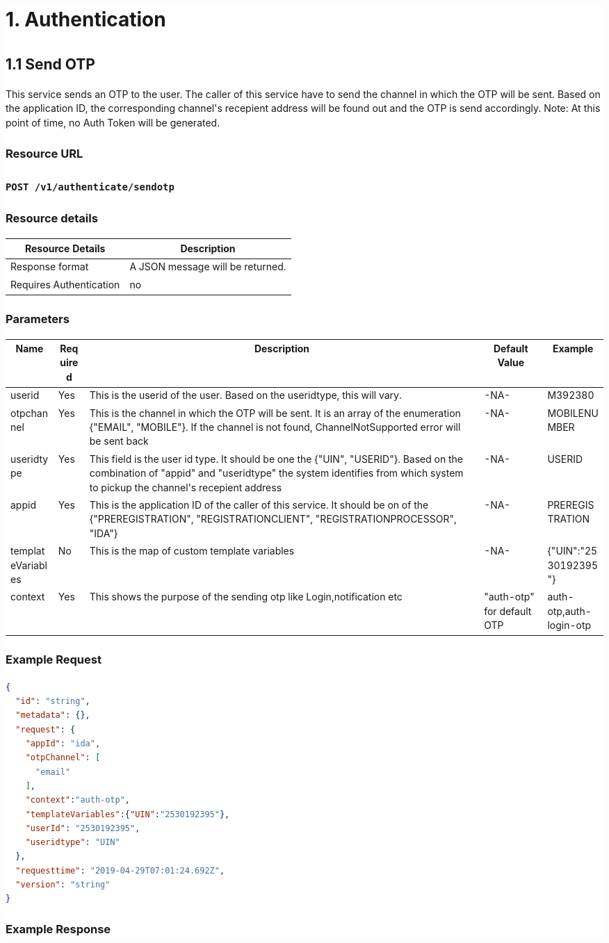 # 1. Authentication

## 1.1 Send OTP

This service sends an OTP to the user. The caller of this service have to send the channel in which the OTP will be sent. Based on the application ID, the corresponding channel's recepient address will be found out and the OTP is send accordingly. Note: At this point of time, no Auth Token will be generated. 

### Resource URL
### `POST /v1/authenticate/sendotp`

### Resource details

Resource Details | Description
------------ | -------------
Response format | A JSON message will be returned. 
Requires Authentication | no

### Parameters
Name | Required | Description | Default Value | Example
-----|----------|-------------|---------------|--------
userid|Yes|This is the userid of the user. Based on the useridtype, this will vary.| -NA- | M392380
otpchannel|Yes|This is the channel in which the OTP will be sent. It is an array of the enumeration {"EMAIL", "MOBILE"}. If the channel is not found, ChannelNotSupported error will be sent back| -NA- | MOBILENUMBER
useridtype|Yes|This field is the user id type. It should be one the {"UIN", "USERID"}. Based on the combination of "appid" and "useridtype" the system identifies from which system to pickup the channel's recepient address| -NA- | USERID
appid|Yes|This is the application ID of the caller of this service. It should be on of the {"PREREGISTRATION", "REGISTRATIONCLIENT", "REGISTRATIONPROCESSOR", "IDA"}| -NA- | PREREGISTRATION
templateVariables|No|This is the map of custom template variables|-NA-|{"UIN":"2530192395"}
context|Yes|This shows the purpose of the sending otp like Login,notification etc|"auth-otp" for default OTP|auth-otp,auth-login-otp

### Example Request
```JSON
{
  "id": "string",
  "metadata": {},
  "request": {
    "appId": "ida",
    "otpChannel": [
      "email"
    ],
    "context":"auth-otp",
    "templateVariables":{"UIN":"2530192395"},
    "userId": "2530192395",
    "useridtype": "UIN"
  },
  "requesttime": "2019-04-29T07:01:24.692Z",
  "version": "string"
}
```
### Example Response
